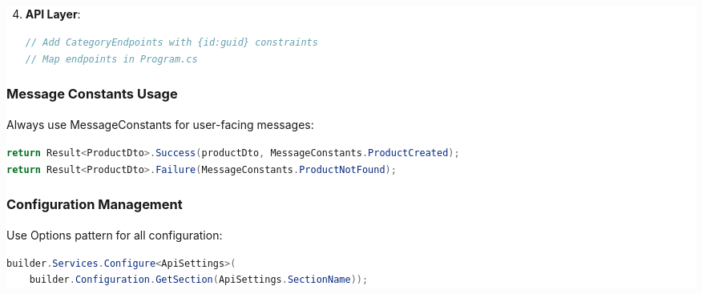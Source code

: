 4. **API Layer**:
   ```csharp
   // Add CategoryEndpoints with {id:guid} constraints
   // Map endpoints in Program.cs
   ```

### Message Constants Usage
Always use MessageConstants for user-facing messages:
```csharp
return Result<ProductDto>.Success(productDto, MessageConstants.ProductCreated);
return Result<ProductDto>.Failure(MessageConstants.ProductNotFound);
```

### Configuration Management
Use Options pattern for all configuration:
```csharp
builder.Services.Configure<ApiSettings>(
    builder.Configuration.GetSection(ApiSettings.SectionName));
```